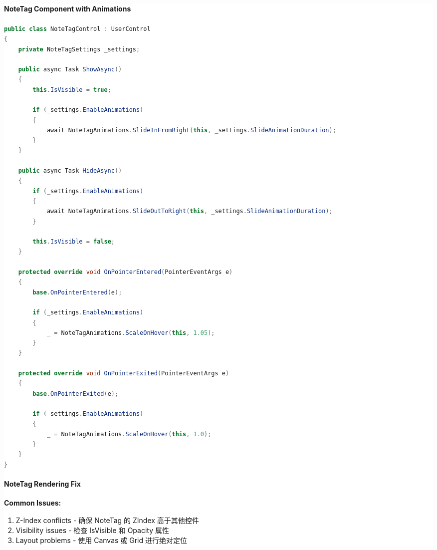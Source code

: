 #### NoteTag Component with Animations

```csharp
public class NoteTagControl : UserControl
{
    private NoteTagSettings _settings;
    
    public async Task ShowAsync()
    {
        this.IsVisible = true;
        
        if (_settings.EnableAnimations)
        {
            await NoteTagAnimations.SlideInFromRight(this, _settings.SlideAnimationDuration);
        }
    }
    
    public async Task HideAsync()
    {
        if (_settings.EnableAnimations)
        {
            await NoteTagAnimations.SlideOutToRight(this, _settings.SlideAnimationDuration);
        }
        
        this.IsVisible = false;
    }
    
    protected override void OnPointerEntered(PointerEventArgs e)
    {
        base.OnPointerEntered(e);
        
        if (_settings.EnableAnimations)
        {
            _ = NoteTagAnimations.ScaleOnHover(this, 1.05);
        }
    }
    
    protected override void OnPointerExited(PointerEventArgs e)
    {
        base.OnPointerExited(e);
        
        if (_settings.EnableAnimations)
        {
            _ = NoteTagAnimations.ScaleOnHover(this, 1.0);
        }
    }
}
```

#### NoteTag Rendering Fix

**Common Issues:**
1. Z-Index conflicts - 确保 NoteTag 的 ZIndex 高于其他控件
2. Visibility issues - 检查 IsVisible 和 Opacity 属性
3. Layout problems - 使用 Canvas 或 Grid 进行绝对定位
